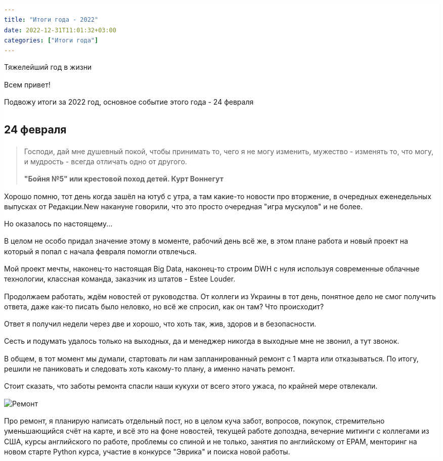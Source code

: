 ```yaml
---
title: "Итоги года - 2022"
date: 2022-12-31T11:01:32+03:00
categories: ["Итоги года"]
---
```


Тяжелейший год в жизни



Всем привет!

Подвожу итоги за 2022 год, основное событие этого года - 24 февраля 

## 24 февраля

> Господи, дай мне душевный покой, чтобы принимать то, чего я не могу изменить, 
> мужество - изменять то, что могу, и мудрость - всегда отличать одно от другого.
> 
> __"Бойня №5" или крестовой поход детей. Курт Воннегут__ 

Хорошо помню, тот день когда зашёл на ютуб с утра, а там какие-то новости про вторжение,
в очередных еженедельных выпусках от Редакции.New накануне говорили, 
что это просто очередная "игра мускулов" и не более.

Но оказалось по настоящему...

В целом не особо придал значение этому в моменте, рабочий день всё же, в этом плане работа и 
новый проект на который я попал с начала февраля помогли отвлечься. 

Мой проект мечты, наконец-то настоящая Big Data, наконец-то строим 
DWH с нуля используя современные облачные технологии, классная команда, заказчик из штатов - Estee Louder.

Продолжаем работать, ждём новостей от руководства. 
От коллеги из Украины в тот день, понятное дело не смог получить ответа, даже как-то писать было неловко, 
но всё же спросил, как он там? Что происходит?

Ответ я получил недели через две и хорошо, что хоть так, жив, здоров и в безопасности.

Сесть и подумать удалось только на выходных, да и менеджер никогда в выходные мне не звонил, а тут звонок.

В общем, в тот момент мы думали, стартовать ли нам запланированный ремонт с 1 марта или отказываться.
По итогу, решили не паниковать и следовать хоть какому-то плану, а именно начать ремонт.

Стоит сказать, что заботы ремонта спасли наши кукухи от всего этого ужаса, по крайней мере отвлекали.

![Ремонт](/images/48_meeting_repairement.jpg "Вечерние обсуждения вопросов по ремонту")

Про ремонт, я планирую написать отдельный пост, но в целом куча забот, вопросов, 
покупок, стремительно уменьшающийся счёт на карте,
и всё это на фоне новостей, текущей работе допоздна, 
вечерние митинги с коллегами из США, курсы английского по работе, 
проблемы со спиной и не только, занятия по английскому от EPAM, менторинг на новом старте Python курса, 
участие в конкурсе "Эврика" и поиска новой работы. 
